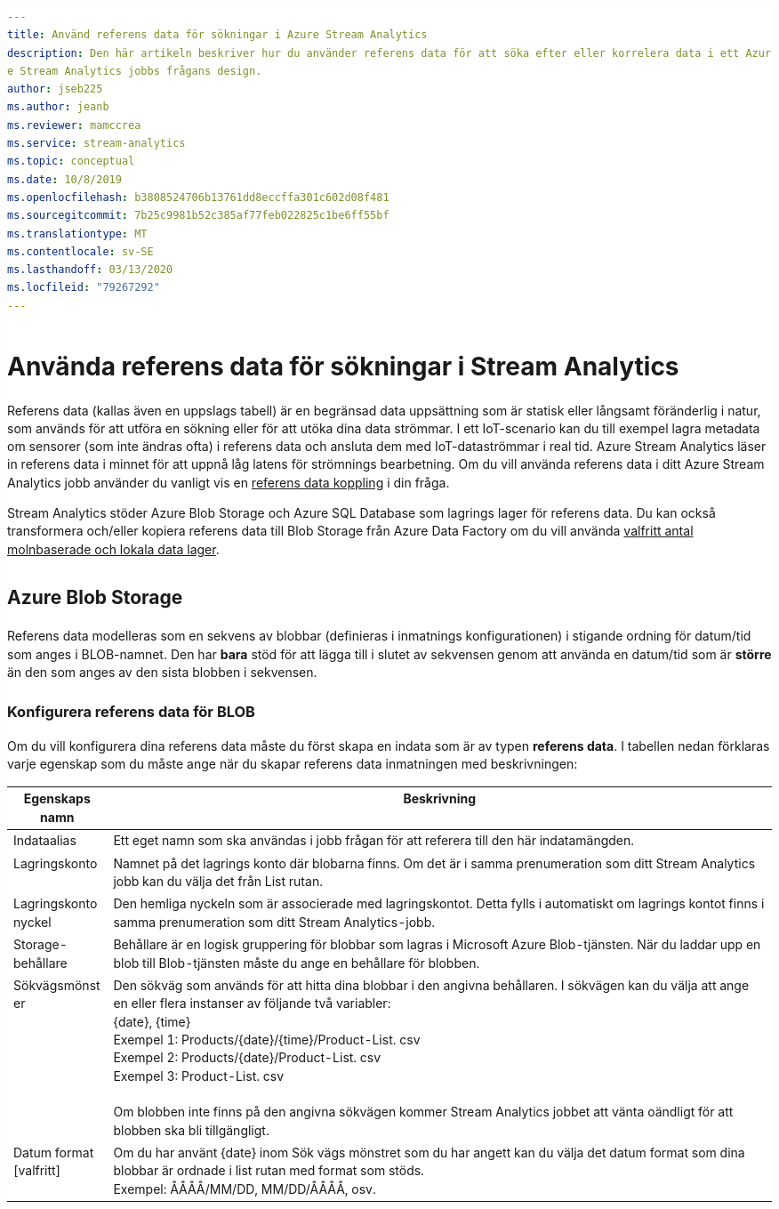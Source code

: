 ```yaml
---
title: Använd referens data för sökningar i Azure Stream Analytics
description: Den här artikeln beskriver hur du använder referens data för att söka efter eller korrelera data i ett Azure Stream Analytics jobbs frågans design.
author: jseb225
ms.author: jeanb
ms.reviewer: mamccrea
ms.service: stream-analytics
ms.topic: conceptual
ms.date: 10/8/2019
ms.openlocfilehash: b3808524706b13761dd8eccffa301c602d08f481
ms.sourcegitcommit: 7b25c9981b52c385af77feb022825c1be6ff55bf
ms.translationtype: MT
ms.contentlocale: sv-SE
ms.lasthandoff: 03/13/2020
ms.locfileid: "79267292"
---
```

# <a name="using-reference-data-for-lookups-in-stream-analytics"></a>Använda referens data för sökningar i Stream Analytics

Referens data (kallas även en uppslags tabell) är en begränsad data uppsättning som är statisk eller långsamt föränderlig i natur, som används för att utföra en sökning eller för att utöka dina data strömmar. I ett IoT-scenario kan du till exempel lagra metadata om sensorer (som inte ändras ofta) i referens data och ansluta dem med IoT-dataströmmar i real tid. Azure Stream Analytics läser in referens data i minnet för att uppnå låg latens för strömnings bearbetning. Om du vill använda referens data i ditt Azure Stream Analytics jobb använder du vanligt vis en [referens data koppling](https://docs.microsoft.com/stream-analytics-query/reference-data-join-azure-stream-analytics) i din fråga. 

Stream Analytics stöder Azure Blob Storage och Azure SQL Database som lagrings lager för referens data. Du kan också transformera och/eller kopiera referens data till Blob Storage från Azure Data Factory om du vill använda [valfritt antal molnbaserade och lokala data lager](../data-factory/copy-activity-overview.md).

## <a name="azure-blob-storage"></a>Azure Blob Storage

Referens data modelleras som en sekvens av blobbar (definieras i inmatnings konfigurationen) i stigande ordning för datum/tid som anges i BLOB-namnet. Den har **bara** stöd för att lägga till i slutet av sekvensen genom att använda en datum/tid som är **större** än den som anges av den sista blobben i sekvensen.

### <a name="configure-blob-reference-data"></a>Konfigurera referens data för BLOB

Om du vill konfigurera dina referens data måste du först skapa en indata som är av typen **referens data**. I tabellen nedan förklaras varje egenskap som du måste ange när du skapar referens data inmatningen med beskrivningen:

|**Egenskaps namn**  |**Beskrivning**  |
|---------|---------|
|Indataalias   | Ett eget namn som ska användas i jobb frågan för att referera till den här indatamängden.   |
|Lagringskonto   | Namnet på det lagrings konto där blobarna finns. Om det är i samma prenumeration som ditt Stream Analytics jobb kan du välja det från List rutan.   |
|Lagringskontonyckel   | Den hemliga nyckeln som är associerade med lagringskontot. Detta fylls i automatiskt om lagrings kontot finns i samma prenumeration som ditt Stream Analytics-jobb.   |
|Storage-behållare   | Behållare är en logisk gruppering för blobbar som lagras i Microsoft Azure Blob-tjänsten. När du laddar upp en blob till Blob-tjänsten måste du ange en behållare för blobben.   |
|Sökvägsmönster   | Den sökväg som används för att hitta dina blobbar i den angivna behållaren. I sökvägen kan du välja att ange en eller flera instanser av följande två variabler:<BR>{date}, {time}<BR>Exempel 1: Products/{date}/{time}/Product-List. csv<BR>Exempel 2: Products/{date}/Product-List. csv<BR>Exempel 3: Product-List. csv<BR><br> Om blobben inte finns på den angivna sökvägen kommer Stream Analytics jobbet att vänta oändligt för att blobben ska bli tillgängligt.   |
|Datum format [valfritt]   | Om du har använt {date} inom Sök vägs mönstret som du har angett kan du välja det datum format som dina blobbar är ordnade i list rutan med format som stöds.<BR>Exempel: ÅÅÅÅ/MM/DD, MM/DD/ÅÅÅÅ, osv.   |

[stream.analytics.developer.guide]: ../stream-analytics-developer-guide.md
[stream.analytics.scale.jobs]: stream-analytics-scale-jobs.md
[stream.analytics.introduction]: stream-analytics-real-time-fraud-detection.md
[stream.analytics.get.started]: stream-analytics-get-started.md
[stream.analytics.query.language.reference]: https://go.microsoft.com/fwlink/?LinkID=513299
[stream.analytics.rest.api.reference]: https://go.microsoft.com/fwlink/?LinkId=517301